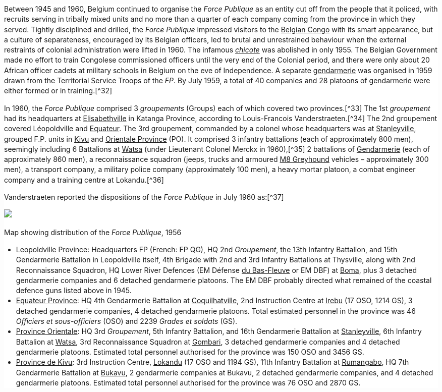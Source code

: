 Between 1945 and 1960, Belgium continued to organise the *Force Publique* as an entity cut off from the people that it policed, with recruits serving in tribally mixed units and no more than a quarter of each company coming from the province in which they served. Tightly disciplined and drilled, the *Force Publique* impressed visitors to the [Belgian Congo](https://en.m.wikipedia.org/wiki/Belgian_Congo "Belgian Congo") with its smart appearance, but a culture of separateness, encouraged by its Belgian officers, led to brutal and unrestrained behaviour when the external restraints of colonial administration were lifted in 1960. The infamous *[chicote](https://en.m.wikipedia.org/wiki/Chicote "Chicote")* was abolished in only 1955. The Belgian Government made no effort to train Congolese commissioned officers until the very end of the Colonial period, and there were only about 20 African officer cadets at military schools in Belgium on the eve of Independence. A separate [gendarmerie](https://en.m.wikipedia.org/wiki/Gendarmerie "Gendarmerie") was organised in 1959 drawn from the Territorial Service Troops of the *FP*. By July 1959, a total of 40 companies and 28 platoons of gendarmerie were either formed or in training.[^32]

In 1960, the *Force Publique* comprised 3 *groupements* (Groups) each of which covered two provinces.[^33] The 1st *groupement* had its headquarters at [Elisabethville](https://en.m.wikipedia.org/wiki/Elisabethville "Elisabethville") in Katanga Province, according to Louis-Francois Vanderstraeten.[^34] The 2nd groupement covered Léopoldville and [Equateur](https://en.m.wikipedia.org/wiki/Equateur "Equateur"). The 3rd groupement, commanded by a colonel whose headquarters was at [Stanleyville](https://en.m.wikipedia.org/wiki/Kisangani "Kisangani"), grouped F.P. units in [Kivu](https://en.m.wikipedia.org/wiki/Kivu "Kivu") and [Orientale Province](https://en.m.wikipedia.org/wiki/Orientale_Province "Orientale Province") (PO). It comprised 3 infantry battalions (each of approximately 800 men), seemingly including 6 Battalions at [Watsa](https://en.m.wikipedia.org/wiki/Watsa "Watsa") (under Lieutenant Colonel Merckx in 1960),[^35] 2 battalions of [Gendarmerie](https://en.m.wikipedia.org/wiki/Gendarmerie "Gendarmerie") (each of approximately 860 men), a reconnaissance squadron (jeeps, trucks and armoured [M8 Greyhound](https://en.m.wikipedia.org/wiki/M8_Greyhound "M8 Greyhound") vehicles – approximately 300 men), a transport company, a military police company (approximately 100 men), a heavy mortar platoon, a combat engineer company and a training centre at Lokandu.[^36]

Vanderstraeten reported the dispositions of the *Force Publique* in July 1960 as:[^37]

![](https://upload.wikimedia.org/wikipedia/commons/thumb/2/2c/1956_Force_Publique_map_Atlas_General_du_Congo_67.jpg/200px-1956_Force_Publique_map_Atlas_General_du_Congo_67.jpg)

Map showing distribution of the *Force Publique*, 1956

- Leopoldville Province: Headquarters FP (French: FP QG), HQ 2nd *Groupement*, the 13th Infantry Battalion, and 15th Gendarmerie Battalion in Leopoldville itself, 4th Brigade with 2nd and 3rd Infantry Battalions at Thysville, along with 2nd Reconnaissance Squadron, HQ Lower River Defences (EM Défense [du Bas-Fleuve](https://en.m.wikipedia.org/w/index.php?title=Du_Bas-Fleuve&action=edit&redlink=1 "Du Bas-Fleuve (page does not exist)") or EM DBF) at [Boma](https://en.m.wikipedia.org/wiki/Boma,_Democratic_Republic_of_the_Congo "Boma, Democratic Republic of the Congo"), plus 3 detached gendarmerie companies and 6 detached gendarmerie platoons. The EM DBF probably directed what remained of the coastal defence guns listed above in 1945.
- [Equateur Province](https://en.m.wikipedia.org/wiki/%C3%89quateur_\(former_province\) "Équateur (former province)"): HQ 4th Gendarmerie Battalion at [Coquilhatville](https://en.m.wikipedia.org/wiki/Coquilhatville "Coquilhatville"), 2nd Instruction Centre at [Irebu](https://en.m.wikipedia.org/wiki/Irebu "Irebu") (17 OSO, 1214 GS), 3 detached gendarmerie companies, 4 detached gendarmerie platoons. Total estimated personnel in the province was 46 *Officiers et sous-officiers* (OSO) and 2239 *Grades et soldats* (GS).
- [Province Orientale](https://en.m.wikipedia.org/wiki/Province_Orientale "Province Orientale"): HQ 3rd *Groupement*, 5th Infantry Battalion, and 16th Gendarmerie Battalion at [Stanleyville](https://en.m.wikipedia.org/wiki/Kisangani "Kisangani"), 6th Infantry Battalion at [Watsa](https://en.m.wikipedia.org/wiki/Watsa "Watsa"), 3rd Reconnaissance Squadron at [Gombari](https://en.m.wikipedia.org/wiki/Gombari "Gombari"), 3 detached gendarmerie companies and 4 detached gendarmerie platoons. Estimated total personnel authorised for the province was 150 OSO and 3456 GS.
- [Province de Kivu](https://en.m.wikipedia.org/w/index.php?title=Province_de_Kivu&action=edit&redlink=1 "Province de Kivu (page does not exist)"): 3rd Instruction Centre, [Lokandu](https://en.m.wikipedia.org/wiki/Lokandu "Lokandu") (17 OSO and 1194 GS), 11th Infantry Battalion at [Rumangabo](https://en.m.wikipedia.org/wiki/Rumangabo "Rumangabo"), HQ 7th Gendarmerie Battalion at [Bukavu](https://en.m.wikipedia.org/wiki/Bukavu "Bukavu"), 2 gendarmerie companies at Bukavu, 2 detached gendarmerie companies, and 4 detached gendarmerie platoons. Estimated total personnel authorised for the province was 76 OSO and 2870 GS.